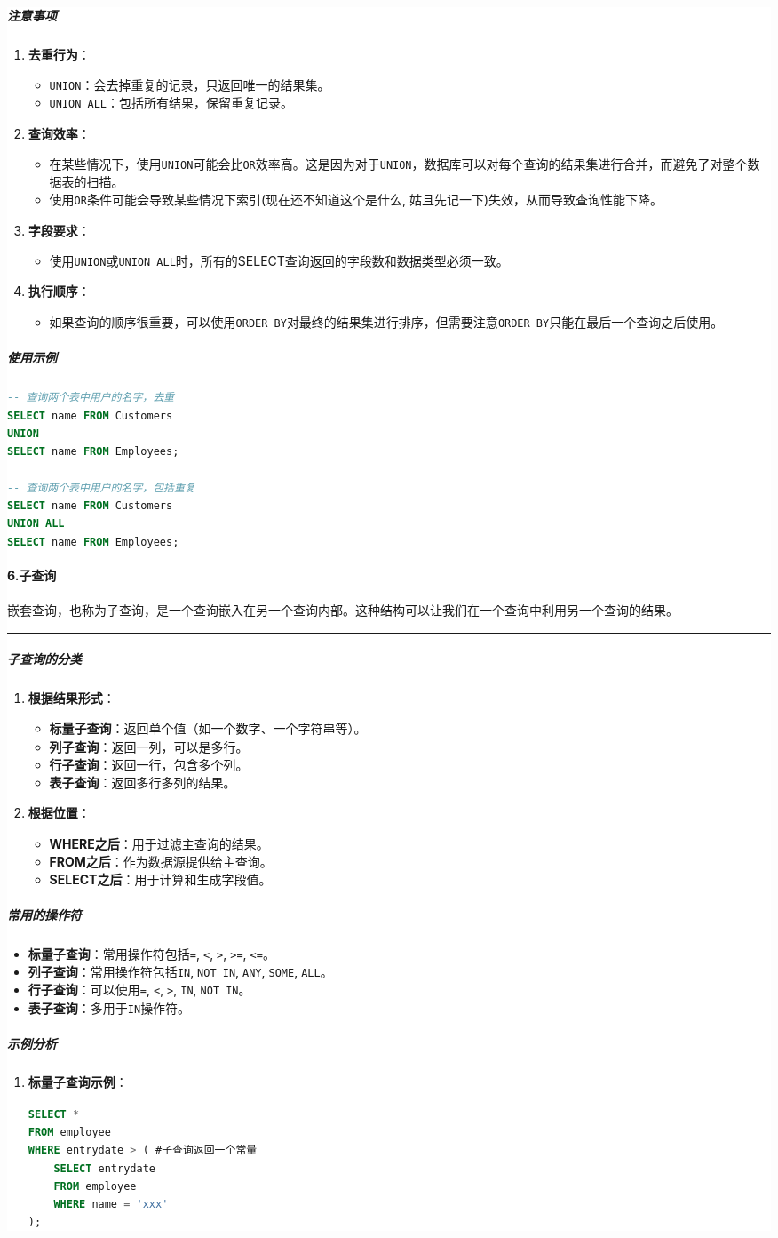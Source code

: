 ##### 注意事项
1. **去重行为**：
   - `UNION`：会去掉重复的记录，只返回唯一的结果集。
   - `UNION ALL`：包括所有结果，保留重复记录。

2. **查询效率**：
   - 在某些情况下，使用`UNION`可能会比`OR`效率高。这是因为对于`UNION`，数据库可以对每个查询的结果集进行合并，而避免了对整个数据表的扫描。
   - 使用`OR`条件可能会导致某些情况下索引(现在还不知道这个是什么, 姑且先记一下)失效，从而导致查询性能下降。

3. **字段要求**：
   - 使用`UNION`或`UNION ALL`时，所有的SELECT查询返回的字段数和数据类型必须一致。

4. **执行顺序**：
   - 如果查询的顺序很重要，可以使用`ORDER BY`对最终的结果集进行排序，但需要注意`ORDER BY`只能在最后一个查询之后使用。

##### 使用示例
```sql
-- 查询两个表中用户的名字，去重
SELECT name FROM Customers
UNION
SELECT name FROM Employees;

-- 查询两个表中用户的名字，包括重复
SELECT name FROM Customers
UNION ALL
SELECT name FROM Employees;
```

#### 6.子查询

嵌套查询，也称为子查询，是一个查询嵌入在另一个查询内部。这种结构可以让我们在一个查询中利用另一个查询的结果。

----

##### 子查询的分类
1. **根据结果形式**：
   - **标量子查询**：返回单个值（如一个数字、一个字符串等）。
   - **列子查询**：返回一列，可以是多行。
   - **行子查询**：返回一行，包含多个列。
   - **表子查询**：返回多行多列的结果。
   
2. **根据位置**：
   - **WHERE之后**：用于过滤主查询的结果。
   - **FROM之后**：作为数据源提供给主查询。
   - **SELECT之后**：用于计算和生成字段值。

##### 常用的操作符
- **标量子查询**：常用操作符包括`=`, `<`, `>`, `>=`, `<=`。
- **列子查询**：常用操作符包括`IN`, `NOT IN`, `ANY`, `SOME`, `ALL`。
- **行子查询**：可以使用`=`, `<`, `>`, `IN`, `NOT IN`。
- **表子查询**：多用于`IN`操作符。

##### 示例分析
1. **标量子查询示例**：
   ```sql
   SELECT * 
   FROM employee 
   WHERE entrydate > ( #子查询返回一个常量
       SELECT entrydate 
       FROM employee 
       WHERE name = 'xxx'
   );
   ```
   
